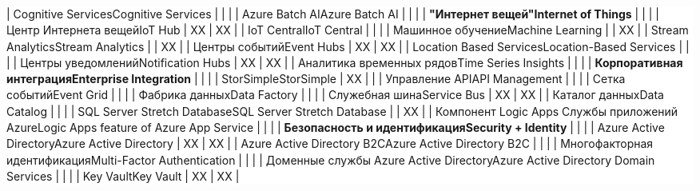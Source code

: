 |  <span data-ttu-id="b5a96-263">Cognitive Services</span><span class="sxs-lookup"><span data-stu-id="b5a96-263">Cognitive Services</span></span>  |    |    |
|  <span data-ttu-id="b5a96-264">Azure Batch AI</span><span class="sxs-lookup"><span data-stu-id="b5a96-264">Azure Batch AI</span></span>  |    |    |
|  <span data-ttu-id="b5a96-265">**"Интернет вещей"**</span><span class="sxs-lookup"><span data-stu-id="b5a96-265">**Internet of Things**</span></span>  |    |    |
|  <span data-ttu-id="b5a96-266">Центр Интернета вещей</span><span class="sxs-lookup"><span data-stu-id="b5a96-266">IoT Hub</span></span>  |  <span data-ttu-id="b5a96-267">X</span><span class="sxs-lookup"><span data-stu-id="b5a96-267">X</span></span>  |  <span data-ttu-id="b5a96-268">X</span><span class="sxs-lookup"><span data-stu-id="b5a96-268">X</span></span>  |
|  <span data-ttu-id="b5a96-269">IoT Central</span><span class="sxs-lookup"><span data-stu-id="b5a96-269">IoT Central</span></span>  |    |    |
|  <span data-ttu-id="b5a96-270">Машинное обучение</span><span class="sxs-lookup"><span data-stu-id="b5a96-270">Machine Learning</span></span>  |    |  <span data-ttu-id="b5a96-271">X</span><span class="sxs-lookup"><span data-stu-id="b5a96-271">X</span></span>  |
|  <span data-ttu-id="b5a96-272">Stream Analytics</span><span class="sxs-lookup"><span data-stu-id="b5a96-272">Stream Analytics</span></span>  |    |  <span data-ttu-id="b5a96-273">X</span><span class="sxs-lookup"><span data-stu-id="b5a96-273">X</span></span>  |
|  <span data-ttu-id="b5a96-274">Центры событий</span><span class="sxs-lookup"><span data-stu-id="b5a96-274">Event Hubs</span></span>  |  <span data-ttu-id="b5a96-275">X</span><span class="sxs-lookup"><span data-stu-id="b5a96-275">X</span></span>  |  <span data-ttu-id="b5a96-276">X</span><span class="sxs-lookup"><span data-stu-id="b5a96-276">X</span></span>  |
|  <span data-ttu-id="b5a96-277">Location Based Services</span><span class="sxs-lookup"><span data-stu-id="b5a96-277">Location-Based Services</span></span>  |    |    |
|  <span data-ttu-id="b5a96-278">Центры уведомлений</span><span class="sxs-lookup"><span data-stu-id="b5a96-278">Notification Hubs</span></span>  |  <span data-ttu-id="b5a96-279">X</span><span class="sxs-lookup"><span data-stu-id="b5a96-279">X</span></span>  |  <span data-ttu-id="b5a96-280">X</span><span class="sxs-lookup"><span data-stu-id="b5a96-280">X</span></span>  |
|  <span data-ttu-id="b5a96-281">Аналитика временных рядов</span><span class="sxs-lookup"><span data-stu-id="b5a96-281">Time Series Insights</span></span>  |    |    |
|  <span data-ttu-id="b5a96-282">**Корпоративная интеграция**</span><span class="sxs-lookup"><span data-stu-id="b5a96-282">**Enterprise Integration**</span></span>  |    |    |
|  <span data-ttu-id="b5a96-283">StorSimple</span><span class="sxs-lookup"><span data-stu-id="b5a96-283">StorSimple</span></span>  |  <span data-ttu-id="b5a96-284">X</span><span class="sxs-lookup"><span data-stu-id="b5a96-284">X</span></span>  |    |
|  <span data-ttu-id="b5a96-285">Управление API</span><span class="sxs-lookup"><span data-stu-id="b5a96-285">API Management</span></span>  |    |    |
|  <span data-ttu-id="b5a96-286">Сетка событий</span><span class="sxs-lookup"><span data-stu-id="b5a96-286">Event Grid</span></span>  |    |    |
|  <span data-ttu-id="b5a96-287">Фабрика данных</span><span class="sxs-lookup"><span data-stu-id="b5a96-287">Data Factory</span></span>  |    |    |
|  <span data-ttu-id="b5a96-288">Служебная шина</span><span class="sxs-lookup"><span data-stu-id="b5a96-288">Service Bus</span></span>  |  <span data-ttu-id="b5a96-289">X</span><span class="sxs-lookup"><span data-stu-id="b5a96-289">X</span></span>  |  <span data-ttu-id="b5a96-290">X</span><span class="sxs-lookup"><span data-stu-id="b5a96-290">X</span></span>  |
|  <span data-ttu-id="b5a96-291">Каталог данных</span><span class="sxs-lookup"><span data-stu-id="b5a96-291">Data Catalog</span></span>  |    |    |
|  <span data-ttu-id="b5a96-292">SQL Server Stretch Database</span><span class="sxs-lookup"><span data-stu-id="b5a96-292">SQL Server Stretch Database</span></span>  |    |  <span data-ttu-id="b5a96-293">X</span><span class="sxs-lookup"><span data-stu-id="b5a96-293">X</span></span>  |
|  <span data-ttu-id="b5a96-294">Компонент Logic Apps Службы приложений Azure</span><span class="sxs-lookup"><span data-stu-id="b5a96-294">Logic Apps feature of Azure App Service</span></span>  |    |    |
|  <span data-ttu-id="b5a96-295">**Безопасность и идентификация**</span><span class="sxs-lookup"><span data-stu-id="b5a96-295">**Security + Identity**</span></span>  |    |    |
|  <span data-ttu-id="b5a96-296">Azure Active Directory</span><span class="sxs-lookup"><span data-stu-id="b5a96-296">Azure Active Directory</span></span>  |  <span data-ttu-id="b5a96-297">X</span><span class="sxs-lookup"><span data-stu-id="b5a96-297">X</span></span>  |  <span data-ttu-id="b5a96-298">X</span><span class="sxs-lookup"><span data-stu-id="b5a96-298">X</span></span>  |
|  <span data-ttu-id="b5a96-299">Azure Active Directory B2C</span><span class="sxs-lookup"><span data-stu-id="b5a96-299">Azure Active Directory B2C</span></span>  |    |    |
|  <span data-ttu-id="b5a96-300">Многофакторная идентификация</span><span class="sxs-lookup"><span data-stu-id="b5a96-300">Multi-Factor Authentication</span></span>  |    |    |
|  <span data-ttu-id="b5a96-301">Доменные службы Azure Active Directory</span><span class="sxs-lookup"><span data-stu-id="b5a96-301">Azure Active Directory Domain Services</span></span>  |    |    |
|  <span data-ttu-id="b5a96-302">Key Vault</span><span class="sxs-lookup"><span data-stu-id="b5a96-302">Key Vault</span></span>  |  <span data-ttu-id="b5a96-303">X</span><span class="sxs-lookup"><span data-stu-id="b5a96-303">X</span></span>  |  <span data-ttu-id="b5a96-304">X</span><span class="sxs-lookup"><span data-stu-id="b5a96-304">X</span></span>  |